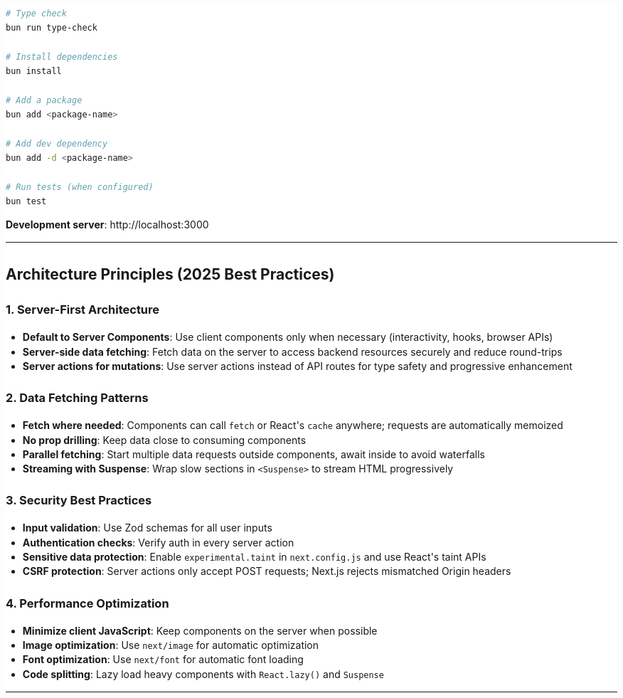 ```bash
# Type check
bun run type-check

# Install dependencies
bun install

# Add a package
bun add <package-name>

# Add dev dependency
bun add -d <package-name>

# Run tests (when configured)
bun test
```

**Development server**: http://localhost:3000

---

## Architecture Principles (2025 Best Practices)

### 1. Server-First Architecture
- **Default to Server Components**: Use client components only when necessary (interactivity, hooks, browser APIs)
- **Server-side data fetching**: Fetch data on the server to access backend resources securely and reduce round-trips
- **Server actions for mutations**: Use server actions instead of API routes for type safety and progressive enhancement

### 2. Data Fetching Patterns
- **Fetch where needed**: Components can call `fetch` or React's `cache` anywhere; requests are automatically memoized
- **No prop drilling**: Keep data close to consuming components
- **Parallel fetching**: Start multiple data requests outside components, await inside to avoid waterfalls
- **Streaming with Suspense**: Wrap slow sections in `<Suspense>` to stream HTML progressively

### 3. Security Best Practices
- **Input validation**: Use Zod schemas for all user inputs
- **Authentication checks**: Verify auth in every server action
- **Sensitive data protection**: Enable `experimental.taint` in `next.config.js` and use React's taint APIs
- **CSRF protection**: Server actions only accept POST requests; Next.js rejects mismatched Origin headers

### 4. Performance Optimization
- **Minimize client JavaScript**: Keep components on the server when possible
- **Image optimization**: Use `next/image` for automatic optimization
- **Font optimization**: Use `next/font` for automatic font loading
- **Code splitting**: Lazy load heavy components with `React.lazy()` and `Suspense`

---